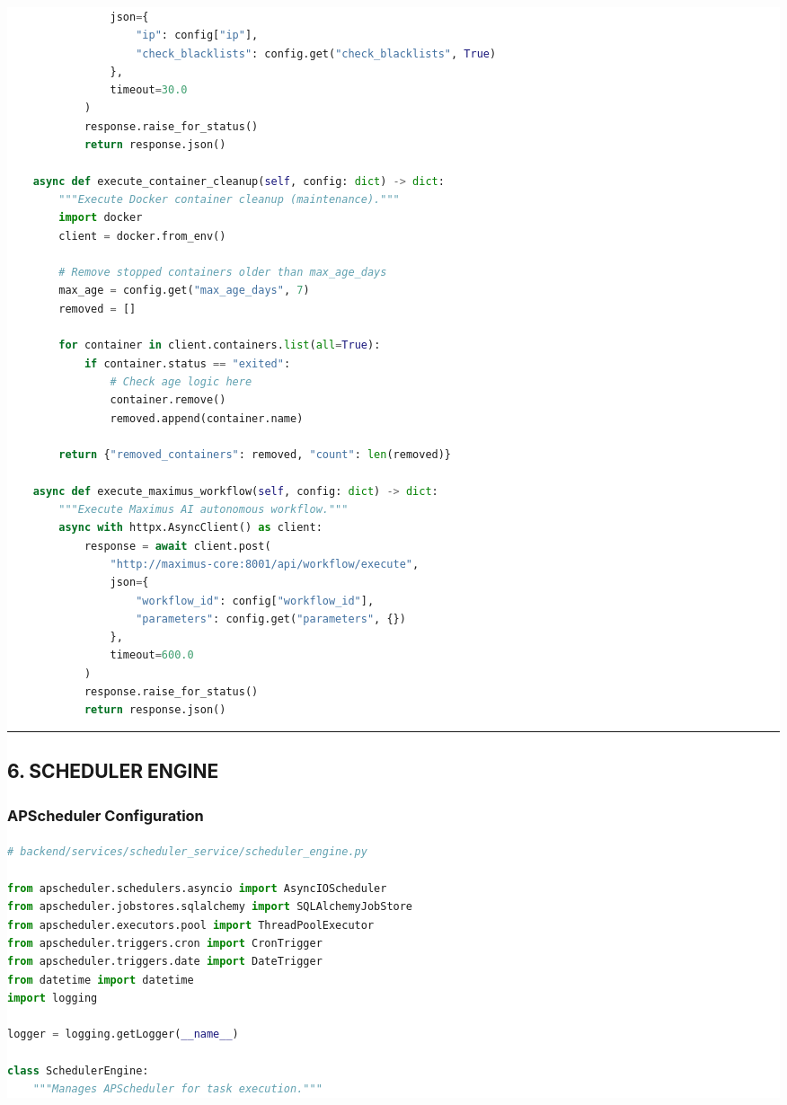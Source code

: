 ```python
                json={
                    "ip": config["ip"],
                    "check_blacklists": config.get("check_blacklists", True)
                },
                timeout=30.0
            )
            response.raise_for_status()
            return response.json()

    async def execute_container_cleanup(self, config: dict) -> dict:
        """Execute Docker container cleanup (maintenance)."""
        import docker
        client = docker.from_env()

        # Remove stopped containers older than max_age_days
        max_age = config.get("max_age_days", 7)
        removed = []

        for container in client.containers.list(all=True):
            if container.status == "exited":
                # Check age logic here
                container.remove()
                removed.append(container.name)

        return {"removed_containers": removed, "count": len(removed)}

    async def execute_maximus_workflow(self, config: dict) -> dict:
        """Execute Maximus AI autonomous workflow."""
        async with httpx.AsyncClient() as client:
            response = await client.post(
                "http://maximus-core:8001/api/workflow/execute",
                json={
                    "workflow_id": config["workflow_id"],
                    "parameters": config.get("parameters", {})
                },
                timeout=600.0
            )
            response.raise_for_status()
            return response.json()
```

---

## 6. SCHEDULER ENGINE

### APScheduler Configuration

```python
# backend/services/scheduler_service/scheduler_engine.py

from apscheduler.schedulers.asyncio import AsyncIOScheduler
from apscheduler.jobstores.sqlalchemy import SQLAlchemyJobStore
from apscheduler.executors.pool import ThreadPoolExecutor
from apscheduler.triggers.cron import CronTrigger
from apscheduler.triggers.date import DateTrigger
from datetime import datetime
import logging

logger = logging.getLogger(__name__)

class SchedulerEngine:
    """Manages APScheduler for task execution."""

```